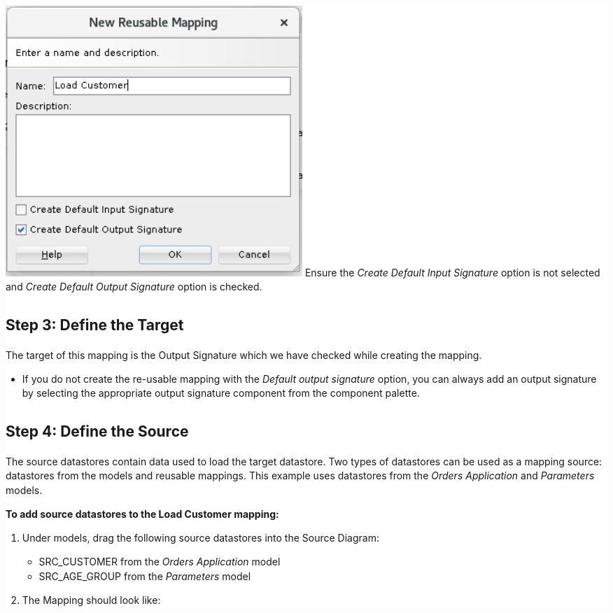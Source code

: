   ![](./images/Capture2.PNG)
 Ensure the *Create Default Input Signature* option is not selected and *Create Default Output Signature* option is checked.

## **Step 3:** Define the Target

The target of this mapping is the Output Signature which we have checked while creating the mapping.
 - If you do not create the re-usable mapping with the *Default output signature* option, you can always add an output signature by selecting the appropriate output signature component from the component palette.

## **Step 4:** Define the Source

The source datastores contain data used to load the target datastore. Two types of datastores can be used as a mapping source: datastores from the models and reusable mappings. This example uses datastores from the *Orders Application* and *Parameters* models.

**To add source datastores to the Load Customer mapping:**

1.  Under models, drag the following source datastores into the Source Diagram:

     * SRC\_CUSTOMER from the *Orders Application* model
     * SRC\_AGE\_GROUP from the *Parameters* model

2.  The Mapping should look like: